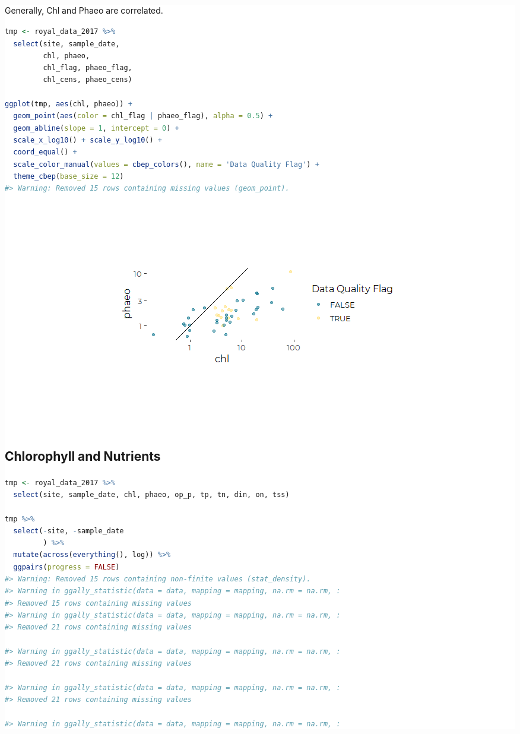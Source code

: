Generally, Chl and Phaeo are correlated.

``` r
tmp <- royal_data_2017 %>%
  select(site, sample_date,
         chl, phaeo,
         chl_flag, phaeo_flag, 
         chl_cens, phaeo_cens)

ggplot(tmp, aes(chl, phaeo)) +
  geom_point(aes(color = chl_flag | phaeo_flag), alpha = 0.5) +
  geom_abline(slope = 1, intercept = 0) +
  scale_x_log10() + scale_y_log10() +
  coord_equal() +
  scale_color_manual(values = cbep_colors(), name = 'Data Quality Flag') +
  theme_cbep(base_size = 12)
#> Warning: Removed 15 rows containing missing values (geom_point).
```

<img src="DEP_Nutrients_Royal_Analysis_files/figure-gfm/chl_graphic-1.png" style="display: block; margin: auto;" />

## Chlorophyll and Nutrients

``` r
tmp <- royal_data_2017 %>%
  select(site, sample_date, chl, phaeo, op_p, tp, tn, din, on, tss)

tmp %>%
  select(-site, -sample_date
         ) %>%
  mutate(across(everything(), log)) %>%
  ggpairs(progress = FALSE)
#> Warning: Removed 15 rows containing non-finite values (stat_density).
#> Warning in ggally_statistic(data = data, mapping = mapping, na.rm = na.rm, :
#> Removed 15 rows containing missing values
#> Warning in ggally_statistic(data = data, mapping = mapping, na.rm = na.rm, :
#> Removed 21 rows containing missing values

#> Warning in ggally_statistic(data = data, mapping = mapping, na.rm = na.rm, :
#> Removed 21 rows containing missing values

#> Warning in ggally_statistic(data = data, mapping = mapping, na.rm = na.rm, :
#> Removed 21 rows containing missing values

#> Warning in ggally_statistic(data = data, mapping = mapping, na.rm = na.rm, :
```